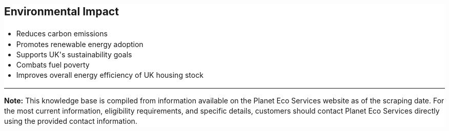 ## Environmental Impact
- Reduces carbon emissions
- Promotes renewable energy adoption  
- Supports UK's sustainability goals
- Combats fuel poverty
- Improves overall energy efficiency of UK housing stock

---

**Note:** This knowledge base is compiled from information available on the Planet Eco Services website as of the scraping date. For the most current information, eligibility requirements, and specific details, customers should contact Planet Eco Services directly using the provided contact information.